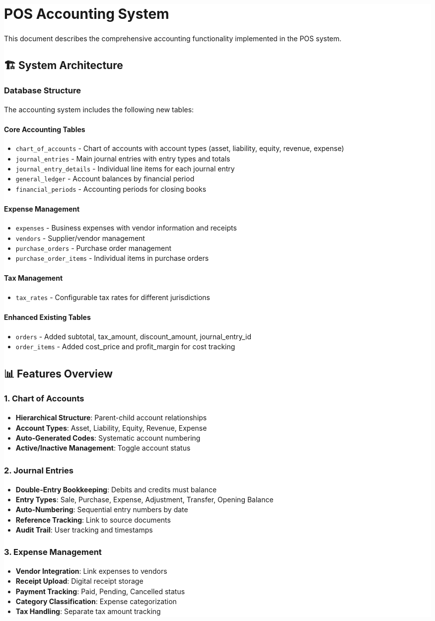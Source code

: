 # POS Accounting System

This document describes the comprehensive accounting functionality implemented in the POS system.

## 🏗️ **System Architecture**

### **Database Structure**
The accounting system includes the following new tables:

#### **Core Accounting Tables**
- `chart_of_accounts` - Chart of accounts with account types (asset, liability, equity, revenue, expense)
- `journal_entries` - Main journal entries with entry types and totals
- `journal_entry_details` - Individual line items for each journal entry
- `general_ledger` - Account balances by financial period
- `financial_periods` - Accounting periods for closing books

#### **Expense Management**
- `expenses` - Business expenses with vendor information and receipts
- `vendors` - Supplier/vendor management
- `purchase_orders` - Purchase order management
- `purchase_order_items` - Individual items in purchase orders

#### **Tax Management**
- `tax_rates` - Configurable tax rates for different jurisdictions

#### **Enhanced Existing Tables**
- `orders` - Added subtotal, tax_amount, discount_amount, journal_entry_id
- `order_items` - Added cost_price and profit_margin for cost tracking

## 📊 **Features Overview**

### **1. Chart of Accounts**
- **Hierarchical Structure**: Parent-child account relationships
- **Account Types**: Asset, Liability, Equity, Revenue, Expense
- **Auto-Generated Codes**: Systematic account numbering
- **Active/Inactive Management**: Toggle account status

### **2. Journal Entries**
- **Double-Entry Bookkeeping**: Debits and credits must balance
- **Entry Types**: Sale, Purchase, Expense, Adjustment, Transfer, Opening Balance
- **Auto-Numbering**: Sequential entry numbers by date
- **Reference Tracking**: Link to source documents
- **Audit Trail**: User tracking and timestamps

### **3. Expense Management**
- **Vendor Integration**: Link expenses to vendors
- **Receipt Upload**: Digital receipt storage
- **Payment Tracking**: Paid, Pending, Cancelled status
- **Category Classification**: Expense categorization
- **Tax Handling**: Separate tax amount tracking
